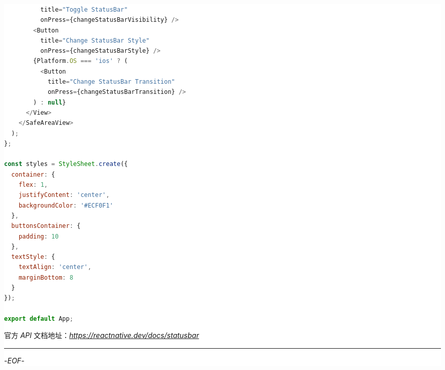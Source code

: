 ```js
          title="Toggle StatusBar"
          onPress={changeStatusBarVisibility} />
        <Button
          title="Change StatusBar Style"
          onPress={changeStatusBarStyle} />
        {Platform.OS === 'ios' ? (
          <Button
            title="Change StatusBar Transition"
            onPress={changeStatusBarTransition} />
        ) : null}
      </View>
    </SafeAreaView>
  );
};

const styles = StyleSheet.create({
  container: {
    flex: 1,
    justifyContent: 'center',
    backgroundColor: '#ECF0F1'
  },
  buttonsContainer: {
    padding: 10
  },
  textStyle: {
    textAlign: 'center',
    marginBottom: 8
  }
});

export default App;
```

官方 *API* 文档地址：*https://reactnative.dev/docs/statusbar*

---

-*EOF*-